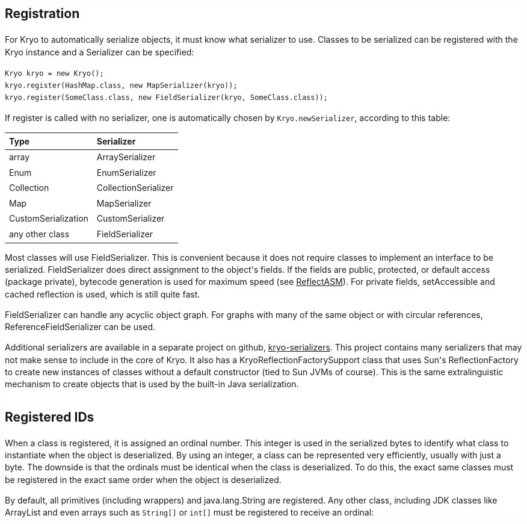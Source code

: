 
## Registration ##

For Kryo to automatically serialize objects, it must know what serializer to use. Classes to be serialized can be registered with the Kryo instance and a Serializer can be specified:

```
Kryo kryo = new Kryo();
kryo.register(HashMap.class, new MapSerializer(kryo));
kryo.register(SomeClass.class, new FieldSerializer(kryo, SomeClass.class));
```

If register is called with no serializer, one is automatically chosen by `Kryo.newSerializer`, according to this table:

| **Type** | **Serializer** |
|:---------|:---------------|
| array | ArraySerializer |
| Enum | EnumSerializer |
| Collection | CollectionSerializer |
| Map | MapSerializer |
| CustomSerialization | CustomSerializer |
| any other class | FieldSerializer |

Most classes will use FieldSerializer. This is convenient because it does not require classes to implement an interface to be serialized. FieldSerializer does direct assignment to the object's fields. If the fields are public, protected, or default access (package private), bytecode generation is used for maximum speed (see [ReflectASM](http://code.google.com/p/reflectasm/)). For private fields, setAccessible and cached reflection is used, which is still quite fast.

FieldSerializer can handle any acyclic object graph. For graphs with many of the same object or with circular references, ReferenceFieldSerializer can be used.

Additional serializers are available in a separate project on github, [kryo-serializers](https://github.com/magro/kryo-serializers). This project contains many serializers that may not make sense to include in the core of Kryo. It also has a KryoReflectionFactorySupport class that uses
Sun's ReflectionFactory to create new instances of classes without a default constructor (tied to Sun JVMs of course). This is the same extralinguistic mechanism to create objects that is used by the built-in Java serialization.

## Registered IDs ##

When a class is registered, it is assigned an ordinal number. This integer is used in the serialized bytes to identify what class to instantiate when the object is deserialized. By using an integer, a class can be represented very efficiently, usually with just a byte. The downside is that the ordinals must be identical when the class is deserialized. To do this, the exact same classes must be registered in the exact same order when the object is deserialized.

By default, all primitives (including wrappers) and java.lang.String are registered. Any other class, including JDK classes like ArrayList and even arrays such as `String[]` or `int[]` must be registered to receive an ordinal:
